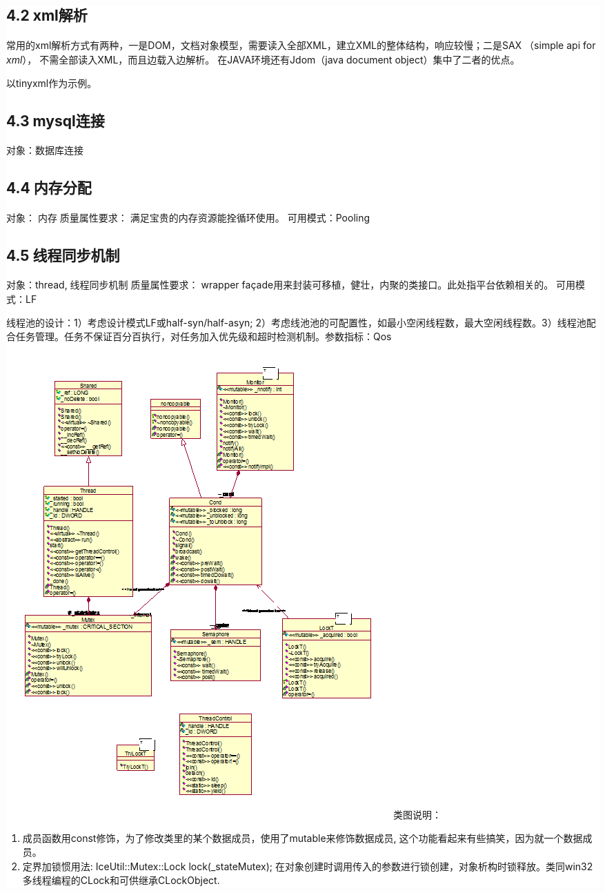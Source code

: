 
## 4.2     xml解析
常用的xml解析方式有两种，一是DOM，文档对象模型，需要读入全部XML，建立XML的整体结构，响应较慢；二是SAX （simple api for *xml*）， 不需全部读入XML，而且边载入边解析。 在JAVA环境还有Jdom（java document object）集中了二者的优点。 

以tinyxml作为示例。


## 4.3     mysql连接
对象：数据库连接

## 4.4     内存分配
对象： 内存
质量属性要求： 满足宝贵的内存资源能拴循环使用。
可用模式：Pooling

## 4.5     线程同步机制
对象：thread, 线程同步机制
质量属性要求： wrapper façade用来封装可移植，健壮，内聚的类接口。此处指平台依赖相关的。
可用模式：LF

线程池的设计：1）考虑设计模式LF或half-syn/half-asyn;  2）考虑线池池的可配置性，如最小空闲线程数，最大空闲线程数。3）线程池配合任务管理。任务不保证百分百执行，对任务加入优先级和超时检测机制。参数指标：Qos
   ![1574516275508](../../media/sf_reuse/framework/frame_class_009.png)
类图说明：
1) 成员函数用const修饰，为了修改类里的某个数据成员，使用了mutable来修饰数据成员, 这个功能看起来有些搞笑，因为就一个数据成员。
2) 定界加锁惯用法: IceUtil::Mutex::Lock lock(_stateMutex); 在对象创建时调用传入的参数进行锁创建，对象析构时锁释放。类同win32多线程编程的CLock和可供继承CLockObject.